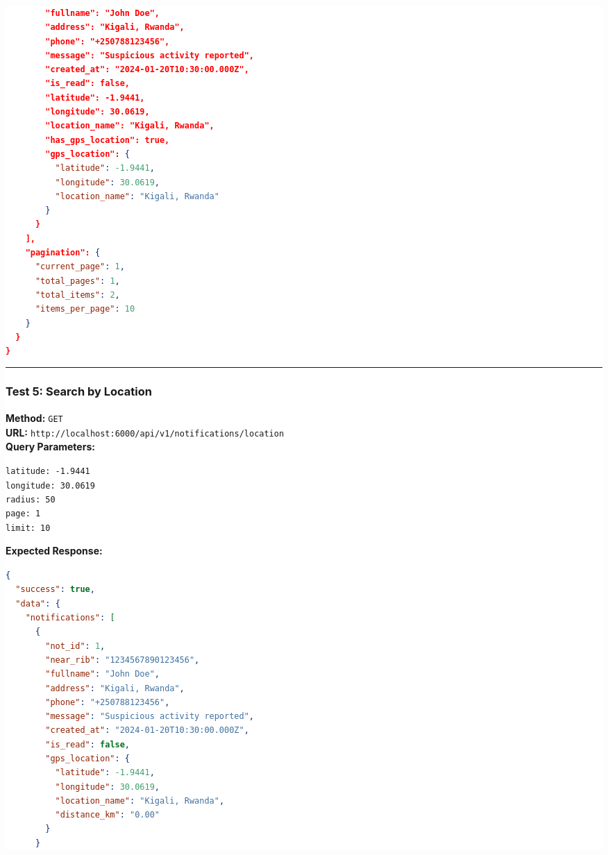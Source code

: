 ```json
        "fullname": "John Doe",
        "address": "Kigali, Rwanda",
        "phone": "+250788123456",
        "message": "Suspicious activity reported",
        "created_at": "2024-01-20T10:30:00.000Z",
        "is_read": false,
        "latitude": -1.9441,
        "longitude": 30.0619,
        "location_name": "Kigali, Rwanda",
        "has_gps_location": true,
        "gps_location": {
          "latitude": -1.9441,
          "longitude": 30.0619,
          "location_name": "Kigali, Rwanda"
        }
      }
    ],
    "pagination": {
      "current_page": 1,
      "total_pages": 1,
      "total_items": 2,
      "items_per_page": 10
    }
  }
}
```

---

### **Test 5: Search by Location**

**Method:** `GET`  
**URL:** `http://localhost:6000/api/v1/notifications/location`  
**Query Parameters:**
```
latitude: -1.9441
longitude: 30.0619
radius: 50
page: 1
limit: 10
```

**Expected Response:**
```json
{
  "success": true,
  "data": {
    "notifications": [
      {
        "not_id": 1,
        "near_rib": "1234567890123456",
        "fullname": "John Doe",
        "address": "Kigali, Rwanda",
        "phone": "+250788123456",
        "message": "Suspicious activity reported",
        "created_at": "2024-01-20T10:30:00.000Z",
        "is_read": false,
        "gps_location": {
          "latitude": -1.9441,
          "longitude": 30.0619,
          "location_name": "Kigali, Rwanda",
          "distance_km": "0.00"
        }
      }
```